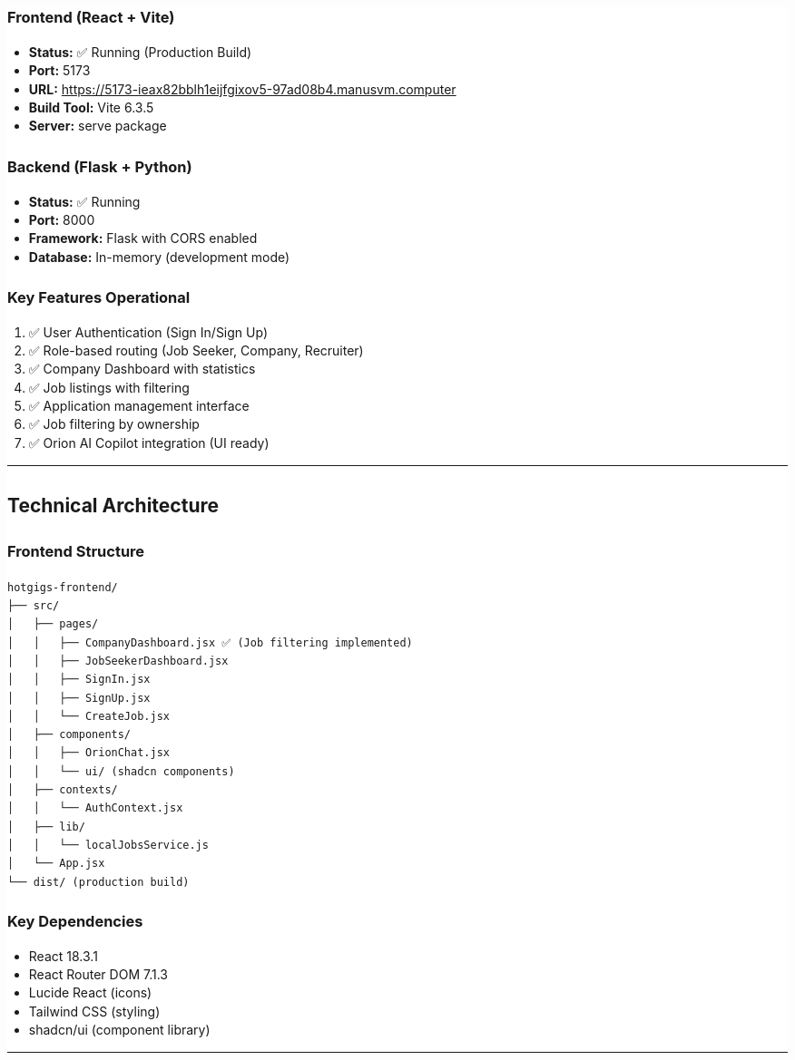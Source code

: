 ### Frontend (React + Vite)
- **Status:** ✅ Running (Production Build)
- **Port:** 5173
- **URL:** https://5173-ieax82bblh1eijfgixov5-97ad08b4.manusvm.computer
- **Build Tool:** Vite 6.3.5
- **Server:** serve package

### Backend (Flask + Python)
- **Status:** ✅ Running
- **Port:** 8000
- **Framework:** Flask with CORS enabled
- **Database:** In-memory (development mode)

### Key Features Operational
1. ✅ User Authentication (Sign In/Sign Up)
2. ✅ Role-based routing (Job Seeker, Company, Recruiter)
3. ✅ Company Dashboard with statistics
4. ✅ Job listings with filtering
5. ✅ Application management interface
6. ✅ Job filtering by ownership
7. ✅ Orion AI Copilot integration (UI ready)

---

## Technical Architecture

### Frontend Structure
```
hotgigs-frontend/
├── src/
│   ├── pages/
│   │   ├── CompanyDashboard.jsx ✅ (Job filtering implemented)
│   │   ├── JobSeekerDashboard.jsx
│   │   ├── SignIn.jsx
│   │   ├── SignUp.jsx
│   │   └── CreateJob.jsx
│   ├── components/
│   │   ├── OrionChat.jsx
│   │   └── ui/ (shadcn components)
│   ├── contexts/
│   │   └── AuthContext.jsx
│   ├── lib/
│   │   └── localJobsService.js
│   └── App.jsx
└── dist/ (production build)
```

### Key Dependencies
- React 18.3.1
- React Router DOM 7.1.3
- Lucide React (icons)
- Tailwind CSS (styling)
- shadcn/ui (component library)

---